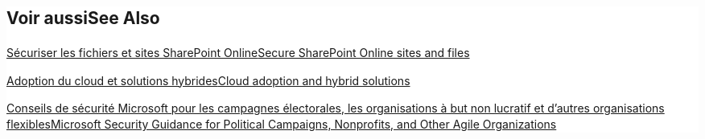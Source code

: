 ## <a name="see-also"></a><span data-ttu-id="5f9a7-380">Voir aussi</span><span class="sxs-lookup"><span data-stu-id="5f9a7-380">See Also</span></span>

[<span data-ttu-id="5f9a7-381">Sécuriser les fichiers et sites SharePoint Online</span><span class="sxs-lookup"><span data-stu-id="5f9a7-381">Secure SharePoint Online sites and files</span></span>](secure-sharepoint-online-sites-and-files.md)
  
[<span data-ttu-id="5f9a7-382">Adoption du cloud et solutions hybrides</span><span class="sxs-lookup"><span data-stu-id="5f9a7-382">Cloud adoption and hybrid solutions</span></span>](https://docs.microsoft.com/office365/enterprise/cloud-adoption-and-hybrid-solutions)
  
[<span data-ttu-id="5f9a7-383">Conseils de sécurité Microsoft pour les campagnes électorales, les organisations à but non lucratif et d’autres organisations flexibles</span><span class="sxs-lookup"><span data-stu-id="5f9a7-383">Microsoft Security Guidance for Political Campaigns, Nonprofits, and Other Agile Organizations</span></span>](microsoft-security-guidance-for-political-campaigns-nonprofits-and-other-agile-o.md)




